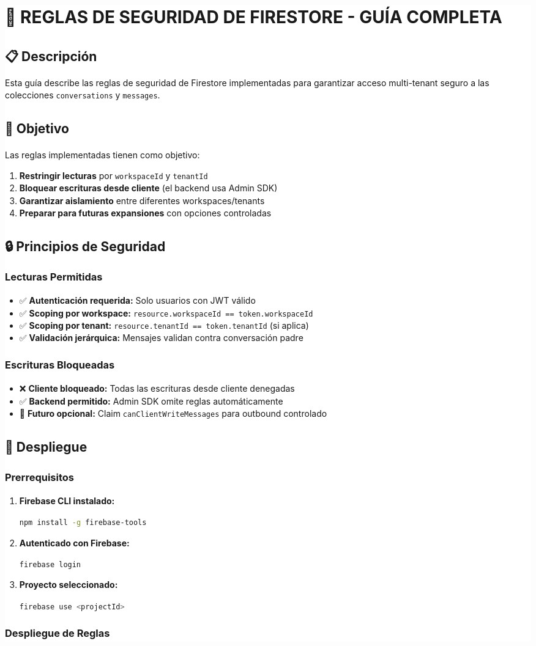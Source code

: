 # 🔐 REGLAS DE SEGURIDAD DE FIRESTORE - GUÍA COMPLETA

## 📋 Descripción

Esta guía describe las reglas de seguridad de Firestore implementadas para garantizar acceso multi-tenant seguro a las colecciones `conversations` y `messages`.

## 🎯 Objetivo

Las reglas implementadas tienen como objetivo:

1. **Restringir lecturas** por `workspaceId` y `tenantId`
2. **Bloquear escrituras desde cliente** (el backend usa Admin SDK)
3. **Garantizar aislamiento** entre diferentes workspaces/tenants
4. **Preparar para futuras expansiones** con opciones controladas

## 🔒 Principios de Seguridad

### Lecturas Permitidas
- ✅ **Autenticación requerida:** Solo usuarios con JWT válido
- ✅ **Scoping por workspace:** `resource.workspaceId == token.workspaceId`
- ✅ **Scoping por tenant:** `resource.tenantId == token.tenantId` (si aplica)
- ✅ **Validación jerárquica:** Mensajes validan contra conversación padre

### Escrituras Bloqueadas
- ❌ **Cliente bloqueado:** Todas las escrituras desde cliente denegadas
- ✅ **Backend permitido:** Admin SDK omite reglas automáticamente
- 🔮 **Futuro opcional:** Claim `canClientWriteMessages` para outbound controlado

## 🚀 Despliegue

### Prerrequisitos

1. **Firebase CLI instalado:**
   ```bash
   npm install -g firebase-tools
   ```

2. **Autenticado con Firebase:**
   ```bash
   firebase login
   ```

3. **Proyecto seleccionado:**
   ```bash
   firebase use <projectId>
   ```

### Despliegue de Reglas
